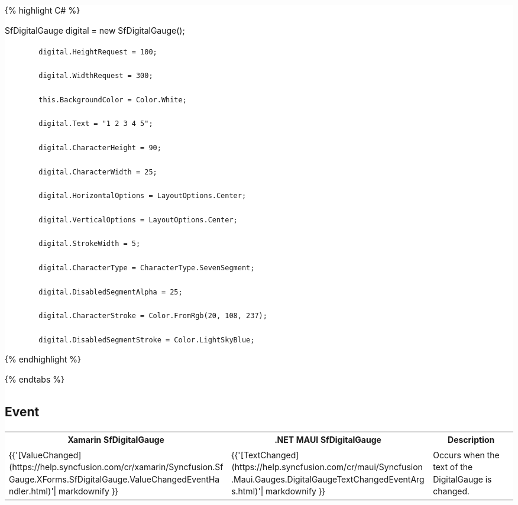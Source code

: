{% highlight C# %}

SfDigitalGauge digital = new SfDigitalGauge();

            digital.HeightRequest = 100;

            digital.WidthRequest = 300;

            this.BackgroundColor = Color.White;

            digital.Text = "1 2 3 4 5";

            digital.CharacterHeight = 90;

            digital.CharacterWidth = 25;

            digital.HorizontalOptions = LayoutOptions.Center;

            digital.VerticalOptions = LayoutOptions.Center;

            digital.StrokeWidth = 5;

            digital.CharacterType = CharacterType.SevenSegment;

            digital.DisabledSegmentAlpha = 25;

            digital.CharacterStroke = Color.FromRgb(20, 108, 237);

            digital.DisabledSegmentStroke = Color.LightSkyBlue;

{% endhighlight %}

{% endtabs %}
</td></tr>
</table>

## Event
<table>
<tr>
<th>Xamarin SfDigitalGauge</th>
<th>.NET MAUI SfDigitalGauge</th>
<th>Description</th></tr>
<tr>
<td>{{'[ValueChanged](https://help.syncfusion.com/cr/xamarin/Syncfusion.SfGauge.XForms.SfDigitalGauge.ValueChangedEventHandler.html)'| markdownify }}</td>
<td>{{'[TextChanged](https://help.syncfusion.com/cr/maui/Syncfusion.Maui.Gauges.DigitalGaugeTextChangedEventArgs.html)'| markdownify }}</td>
<td>Occurs when the text of the DigitalGauge is changed.</td>
</tr>
</table>